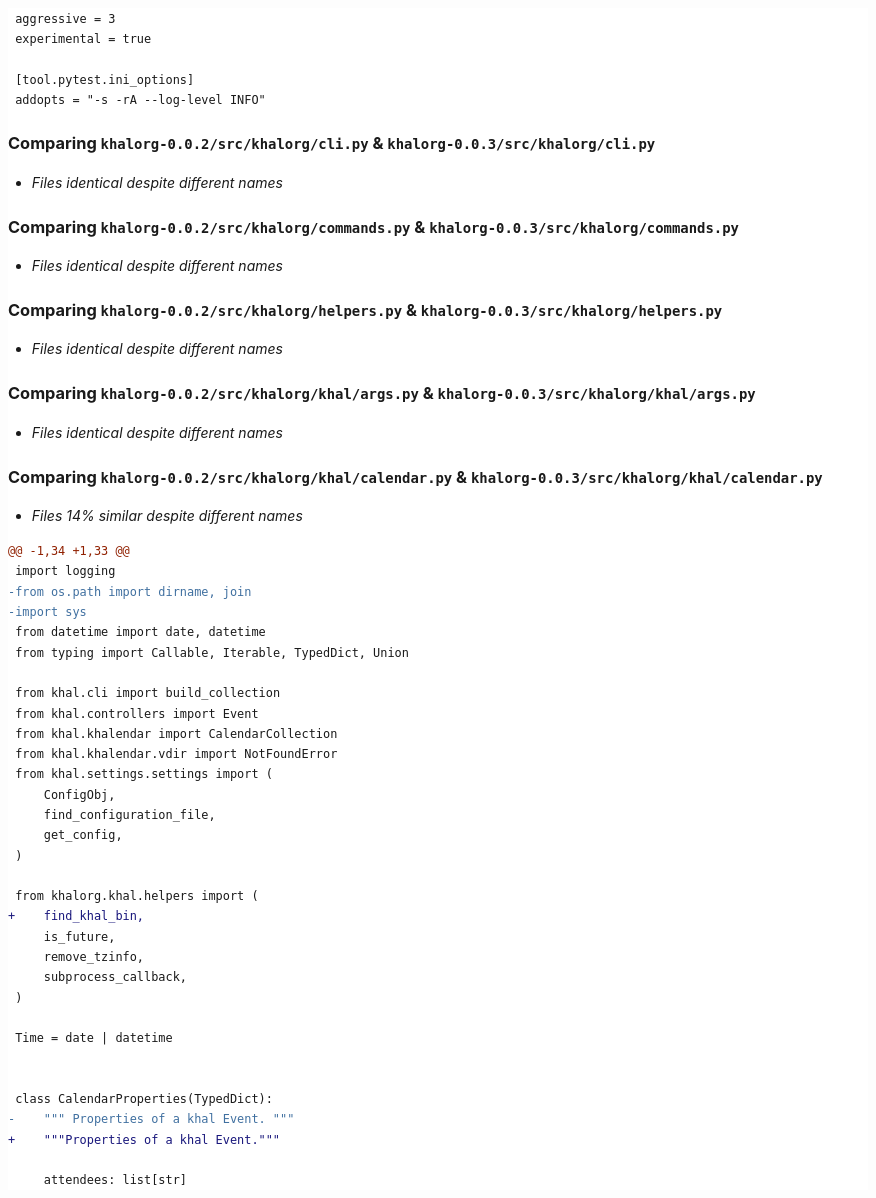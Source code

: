```diff
 aggressive = 3
 experimental = true
 
 [tool.pytest.ini_options]
 addopts = "-s -rA --log-level INFO"
```

### Comparing `khalorg-0.0.2/src/khalorg/cli.py` & `khalorg-0.0.3/src/khalorg/cli.py`

 * *Files identical despite different names*

### Comparing `khalorg-0.0.2/src/khalorg/commands.py` & `khalorg-0.0.3/src/khalorg/commands.py`

 * *Files identical despite different names*

### Comparing `khalorg-0.0.2/src/khalorg/helpers.py` & `khalorg-0.0.3/src/khalorg/helpers.py`

 * *Files identical despite different names*

### Comparing `khalorg-0.0.2/src/khalorg/khal/args.py` & `khalorg-0.0.3/src/khalorg/khal/args.py`

 * *Files identical despite different names*

### Comparing `khalorg-0.0.2/src/khalorg/khal/calendar.py` & `khalorg-0.0.3/src/khalorg/khal/calendar.py`

 * *Files 14% similar despite different names*

```diff
@@ -1,34 +1,33 @@
 import logging
-from os.path import dirname, join
-import sys
 from datetime import date, datetime
 from typing import Callable, Iterable, TypedDict, Union
 
 from khal.cli import build_collection
 from khal.controllers import Event
 from khal.khalendar import CalendarCollection
 from khal.khalendar.vdir import NotFoundError
 from khal.settings.settings import (
     ConfigObj,
     find_configuration_file,
     get_config,
 )
 
 from khalorg.khal.helpers import (
+    find_khal_bin,
     is_future,
     remove_tzinfo,
     subprocess_callback,
 )
 
 Time = date | datetime
 
 
 class CalendarProperties(TypedDict):
-    """ Properties of a khal Event. """
+    """Properties of a khal Event."""
 
     attendees: list[str]
```